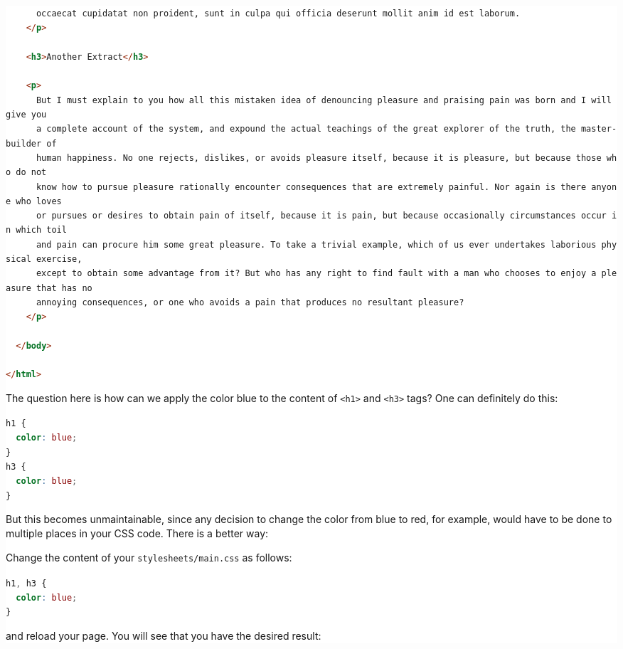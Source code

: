 ``` html
      occaecat cupidatat non proident, sunt in culpa qui officia deserunt mollit anim id est laborum.
    </p>

    <h3>Another Extract</h3>

    <p>
      But I must explain to you how all this mistaken idea of denouncing pleasure and praising pain was born and I will give you
      a complete account of the system, and expound the actual teachings of the great explorer of the truth, the master-builder of
      human happiness. No one rejects, dislikes, or avoids pleasure itself, because it is pleasure, but because those who do not
      know how to pursue pleasure rationally encounter consequences that are extremely painful. Nor again is there anyone who loves
      or pursues or desires to obtain pain of itself, because it is pain, but because occasionally circumstances occur in which toil
      and pain can procure him some great pleasure. To take a trivial example, which of us ever undertakes laborious physical exercise,
      except to obtain some advantage from it? But who has any right to find fault with a man who chooses to enjoy a pleasure that has no
      annoying consequences, or one who avoids a pain that produces no resultant pleasure?
    </p>

  </body>

</html>
```

The question here is how can we apply the color blue to the content of `<h1>` and `<h3>` tags? One can definitely do this:

``` css
h1 {
  color: blue;
}
h3 {
  color: blue;
}
```

But this becomes unmaintainable, since any decision to change the color from blue to red, for example, would have to be done to
multiple places in your CSS code. There is a better way: 

Change the content of your `stylesheets/main.css` as follows:

``` css
h1, h3 {
  color: blue;
}
```

and reload your page. You will see that you have the desired result:
